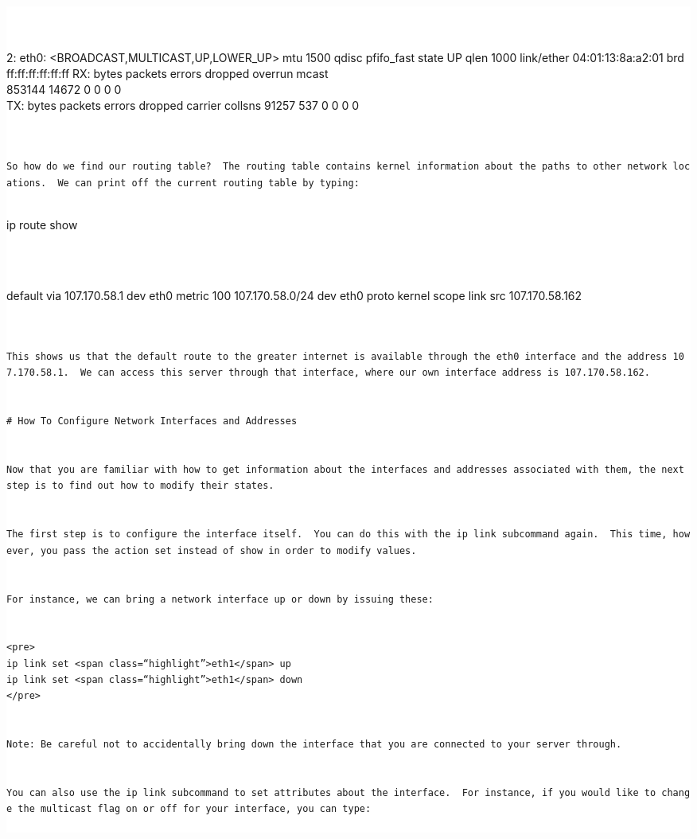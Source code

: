 ```



```
2: eth0: <BROADCAST,MULTICAST,UP,LOWER_UP> mtu 1500 qdisc pfifo_fast state UP qlen 1000
    link/ether 04:01:13:8a:a2:01 brd ff:ff:ff:ff:ff:ff
    RX: bytes  packets  errors  dropped overrun mcast   
    853144     14672    0       0       0       0      
    TX: bytes  packets  errors  dropped carrier collsns 
    91257      537      0       0       0       0

```


So how do we find our routing table?  The routing table contains kernel information about the paths to other network locations.  We can print off the current routing table by typing:


```
ip route show

```



```
default via 107.170.58.1 dev eth0  metric 100
107.170.58.0/24 dev eth0  proto kernel  scope link  src 107.170.58.162 

```


This shows us that the default route to the greater internet is available through the eth0 interface and the address 107.170.58.1.  We can access this server through that interface, where our own interface address is 107.170.58.162.


# How To Configure Network Interfaces and Addresses


Now that you are familiar with how to get information about the interfaces and addresses associated with them, the next step is to find out how to modify their states.


The first step is to configure the interface itself.  You can do this with the ip link subcommand again.  This time, however, you pass the action set instead of show in order to modify values.


For instance, we can bring a network interface up or down by issuing these:


<pre>
ip link set <span class=“highlight”>eth1</span> up
ip link set <span class=“highlight”>eth1</span> down
</pre>


Note: Be careful not to accidentally bring down the interface that you are connected to your server through.


You can also use the ip link subcommand to set attributes about the interface.  For instance, if you would like to change the multicast flag on or off for your interface, you can type:


```
